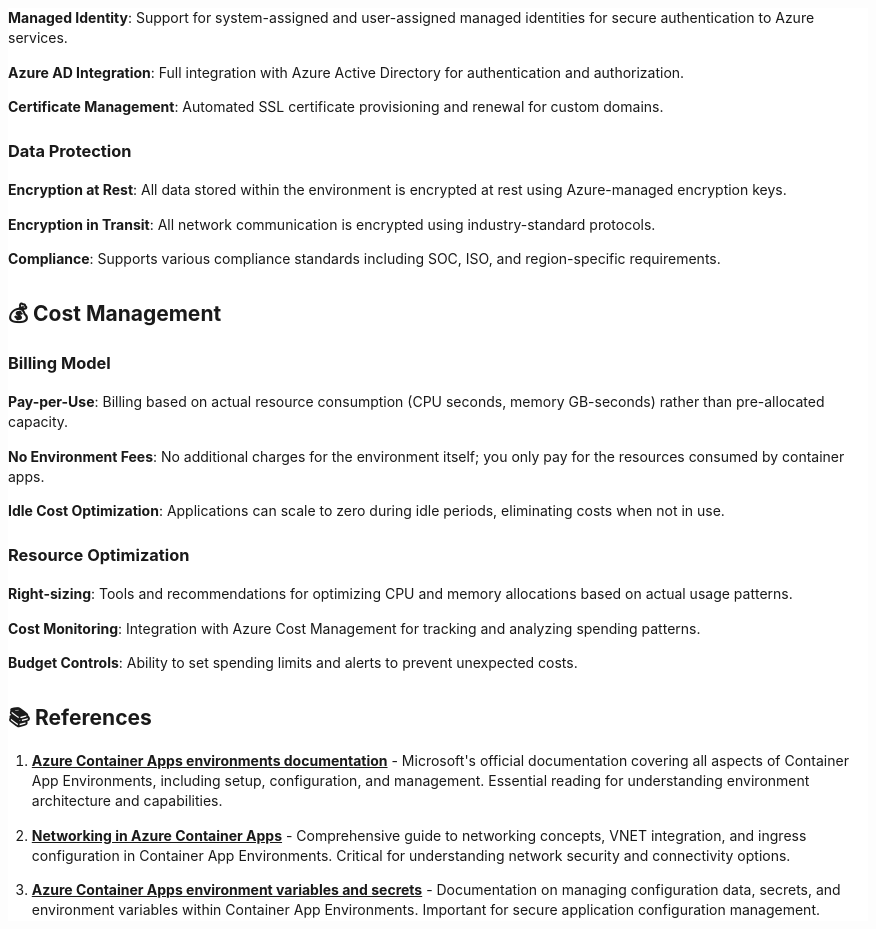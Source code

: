 **Managed Identity**: Support for system-assigned and user-assigned managed identities for secure authentication to Azure services.

**Azure AD Integration**: Full integration with Azure Active Directory for authentication and authorization.

**Certificate Management**: Automated SSL certificate provisioning and renewal for custom domains.

### Data Protection

**Encryption at Rest**: All data stored within the environment is encrypted at rest using Azure-managed encryption keys.

**Encryption in Transit**: All network communication is encrypted using industry-standard protocols.

**Compliance**: Supports various compliance standards including SOC, ISO, and region-specific requirements.

## 💰 Cost Management

### Billing Model

**Pay-per-Use**: Billing based on actual resource consumption (CPU seconds, memory GB-seconds) rather than pre-allocated capacity.

**No Environment Fees**: No additional charges for the environment itself; you only pay for the resources consumed by container apps.

**Idle Cost Optimization**: Applications can scale to zero during idle periods, eliminating costs when not in use.

### Resource Optimization

**Right-sizing**: Tools and recommendations for optimizing CPU and memory allocations based on actual usage patterns.

**Cost Monitoring**: Integration with Azure Cost Management for tracking and analyzing spending patterns.

**Budget Controls**: Ability to set spending limits and alerts to prevent unexpected costs.

## 📚 References

1. **[Azure Container Apps environments documentation](https://docs.microsoft.com/en-us/azure/container-apps/environment)** - Microsoft's official documentation covering all aspects of Container App Environments, including setup, configuration, and management. Essential reading for understanding environment architecture and capabilities.

2. **[Networking in Azure Container Apps](https://docs.microsoft.com/en-us/azure/container-apps/networking)** - Comprehensive guide to networking concepts, VNET integration, and ingress configuration in Container App Environments. Critical for understanding network security and connectivity options.

3. **[Azure Container Apps environment variables and secrets](https://docs.microsoft.com/en-us/azure/container-apps/manage-secrets)** - Documentation on managing configuration data, secrets, and environment variables within Container App Environments. Important for secure application configuration management.
